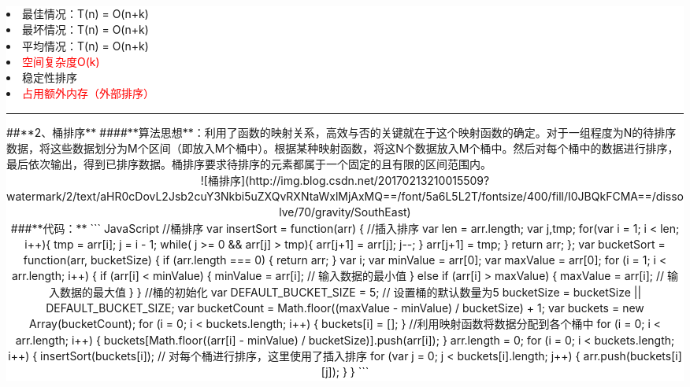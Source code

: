 <li>最佳情况：T(n) = O(n+k)</li>
<li>最坏情况：T(n) = O(n+k)</li>
<li>平均情况：T(n) = O(n+k)</li>
<li><font color=red>空间复杂度O(k)</font></li>
<li>稳定性排序</font></li>
<li><font color=red>占用额外内存（外部排序）</font></li>
</ul>
 <hr>
##**2、桶排序**
####**算法思想**：利用了函数的映射关系，高效与否的关键就在于这个映射函数的确定。对于一组程度为N的待排序数据，将这些数据划分为M个区间（即放入M个桶中）。根据某种映射函数，将这N个数据放入M个桶中。然后对每个桶中的数据进行排序，最后依次输出，得到已排序数据。桶排序要求待排序的元素都属于一个固定的且有限的区间范围内。
<center>![桶排序](http://img.blog.csdn.net/20170213210015509?watermark/2/text/aHR0cDovL2Jsb2cuY3Nkbi5uZXQvRXNtaWxlMjAxMQ==/font/5a6L5L2T/fontsize/400/fill/I0JBQkFCMA==/dissolve/70/gravity/SouthEast)<center>
###**代码：**
``` JavaScript
//桶排序
var insertSort = function(arr) {      //插入排序
	var len = arr.length;
    var j,tmp;
	for(var i = 1; i < len; i++){
	    tmp = arr[i];
        j = i - 1;
        while( j >= 0 && arr[j] > tmp){
	        arr[j+1] = arr[j];
            j--;
        }
        arr[j+1] = tmp;
    }
    return arr;
};
var bucketSort = function(arr, bucketSize) {
	if (arr.length === 0) {
	    return arr;
    }
    var i;
    var minValue = arr[0];
    var maxValue = arr[0];
    for (i = 1; i < arr.length; i++) {
	    if (arr[i] < minValue) {
	        minValue = arr[i];                // 输入数据的最小值
        } else if (arr[i] > maxValue) {
            maxValue = arr[i];                // 输入数据的最大值
        }
    }
    //桶的初始化
    var DEFAULT_BUCKET_SIZE = 5;            // 设置桶的默认数量为5
    bucketSize = bucketSize || DEFAULT_BUCKET_SIZE;
    var bucketCount = Math.floor((maxValue - minValue) / bucketSize) + 1;   
    var buckets = new Array(bucketCount);
    for (i = 0; i < buckets.length; i++) {
        buckets[i] = [];
    }
    //利用映射函数将数据分配到各个桶中
    for (i = 0; i < arr.length; i++) {
        buckets[Math.floor((arr[i] - minValue) / bucketSize)].push(arr[i]);
    }
    arr.length = 0;
    for (i = 0; i < buckets.length; i++) {
        insertSort(buckets[i]);                      // 对每个桶进行排序，这里使用了插入排序
        for (var j = 0; j < buckets[i].length; j++) {
            arr.push(buckets[i][j]);                      
        }
    }
```